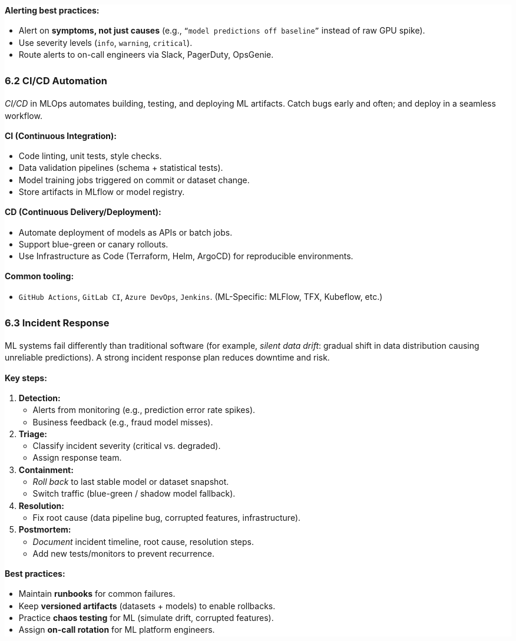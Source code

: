 **Alerting best practices:**
- Alert on **symptoms, not just causes** (e.g., `“model predictions off baseline”` instead of raw GPU spike).
- Use severity levels (`info`, `warning`, `critical`).
- Route alerts to on-call engineers via Slack, PagerDuty, OpsGenie.

### 6.2 CI/CD Automation

*CI/CD* in MLOps automates building, testing, and deploying ML artifacts. Catch bugs early and often; and deploy in a seamless workflow.

**CI (Continuous Integration):**
- Code linting, unit tests, style checks.
- Data validation pipelines (schema + statistical tests).
- Model training jobs triggered on commit or dataset change.
- Store artifacts in MLflow or model registry.

**CD (Continuous Delivery/Deployment):**
- Automate deployment of models as APIs or batch jobs.
- Support blue-green or canary rollouts.
- Use Infrastructure as Code (Terraform, Helm, ArgoCD) for reproducible environments.

**Common tooling:**
- `GitHub Actions`, `GitLab CI`, `Azure DevOps`, `Jenkins`. (ML-Specific: MLFlow, TFX, Kubeflow, etc.)

### 6.3 Incident Response

ML systems fail differently than traditional software (for example, *silent data drift*: gradual shift in data distribution causing unreliable predictions). A strong incident response plan reduces downtime and risk.

**Key steps:**
1. **Detection:**  
   - Alerts from monitoring (e.g., prediction error rate spikes).  
   - Business feedback (e.g., fraud model misses).
2. **Triage:**  
   - Classify incident severity (critical vs. degraded).  
   - Assign response team.
3. **Containment:**  
   - *Roll back* to last stable model or dataset snapshot.  
   - Switch traffic (blue-green / shadow model fallback).
4. **Resolution:**  
   - Fix root cause (data pipeline bug, corrupted features, infrastructure).
5. **Postmortem:**  
   - *Document* incident timeline, root cause, resolution steps.  
   - Add new tests/monitors to prevent recurrence.

**Best practices:**
- Maintain **runbooks** for common failures.  
- Keep **versioned artifacts** (datasets + models) to enable rollbacks.  
- Practice **chaos testing** for ML (simulate drift, corrupted features).  
- Assign **on-call rotation** for ML platform engineers.
